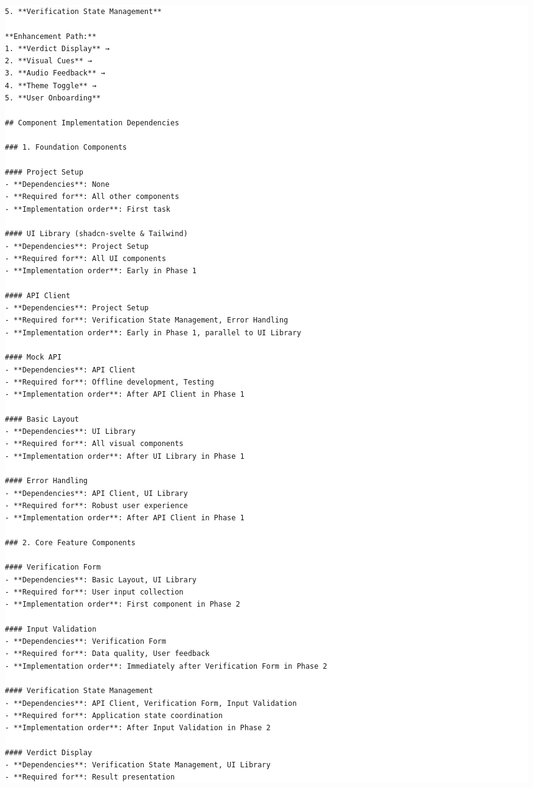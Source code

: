 ```
5. **Verification State Management**

**Enhancement Path:**
1. **Verdict Display** → 
2. **Visual Cues** → 
3. **Audio Feedback** → 
4. **Theme Toggle** → 
5. **User Onboarding**

## Component Implementation Dependencies

### 1. Foundation Components

#### Project Setup
- **Dependencies**: None
- **Required for**: All other components
- **Implementation order**: First task

#### UI Library (shadcn-svelte & Tailwind)
- **Dependencies**: Project Setup
- **Required for**: All UI components
- **Implementation order**: Early in Phase 1

#### API Client
- **Dependencies**: Project Setup
- **Required for**: Verification State Management, Error Handling
- **Implementation order**: Early in Phase 1, parallel to UI Library

#### Mock API
- **Dependencies**: API Client
- **Required for**: Offline development, Testing
- **Implementation order**: After API Client in Phase 1

#### Basic Layout
- **Dependencies**: UI Library
- **Required for**: All visual components
- **Implementation order**: After UI Library in Phase 1

#### Error Handling
- **Dependencies**: API Client, UI Library
- **Required for**: Robust user experience
- **Implementation order**: After API Client in Phase 1

### 2. Core Feature Components

#### Verification Form
- **Dependencies**: Basic Layout, UI Library
- **Required for**: User input collection
- **Implementation order**: First component in Phase 2

#### Input Validation
- **Dependencies**: Verification Form
- **Required for**: Data quality, User feedback
- **Implementation order**: Immediately after Verification Form in Phase 2

#### Verification State Management
- **Dependencies**: API Client, Verification Form, Input Validation
- **Required for**: Application state coordination
- **Implementation order**: After Input Validation in Phase 2

#### Verdict Display
- **Dependencies**: Verification State Management, UI Library
- **Required for**: Result presentation
```